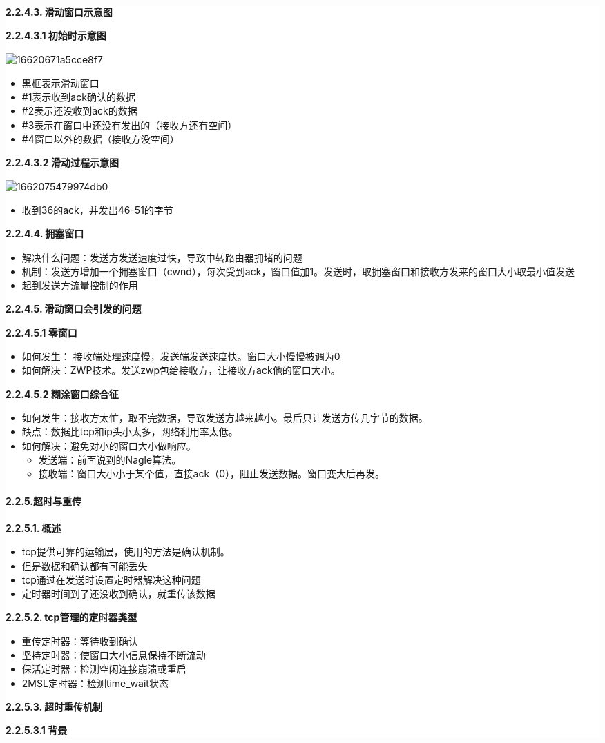 **2.2.4.3. 滑动窗口示意图**

**2.2.4.3.1 初始时示意图**

![16620671a5cce8f7](https://homan-blog.oss-cn-beijing.aliyuncs.com/study-demo/java-core-demo/20210321223934.jpg)

- 黑框表示滑动窗口
- \#1表示收到ack确认的数据
- \#2表示还没收到ack的数据
- \#3表示在窗口中还没有发出的（接收方还有空间）
- \#4窗口以外的数据（接收方没空间）

**2.2.4.3.2 滑动过程示意图**

![1662075479974db0](https://homan-blog.oss-cn-beijing.aliyuncs.com/study-demo/java-core-demo/20210321223950.jpg)

- 收到36的ack，并发出46-51的字节

**2.2.4.4. 拥塞窗口**

- 解决什么问题：发送方发送速度过快，导致中转路由器拥堵的问题
- 机制：发送方增加一个拥塞窗口（cwnd），每次受到ack，窗口值加1。发送时，取拥塞窗口和接收方发来的窗口大小取最小值发送
- 起到发送方流量控制的作用

**2.2.4.5. 滑动窗口会引发的问题**

**2.2.4.5.1 零窗口**

- 如何发生： 接收端处理速度慢，发送端发送速度快。窗口大小慢慢被调为0
- 如何解决：ZWP技术。发送zwp包给接收方，让接收方ack他的窗口大小。

**2.2.4.5.2 糊涂窗口综合征**

- 如何发生：接收方太忙，取不完数据，导致发送方越来越小。最后只让发送方传几字节的数据。
- 缺点：数据比tcp和ip头小太多，网络利用率太低。
- 如何解决：避免对小的窗口大小做响应。
  - 发送端：前面说到的Nagle算法。
  - 接收端：窗口大小小于某个值，直接ack（0），阻止发送数据。窗口变大后再发。

#### 2.2.5.超时与重传

**2.2.5.1. 概述**

- tcp提供可靠的运输层，使用的方法是确认机制。
- 但是数据和确认都有可能丢失
- tcp通过在发送时设置定时器解决这种问题
- 定时器时间到了还没收到确认，就重传该数据

**2.2.5.2. tcp管理的定时器类型**

- 重传定时器：等待收到确认
- 坚持定时器：使窗口大小信息保持不断流动
- 保活定时器：检测空闲连接崩溃或重启
- 2MSL定时器：检测time_wait状态

**2.2.5.3. 超时重传机制**

**2.2.5.3.1 背景**
